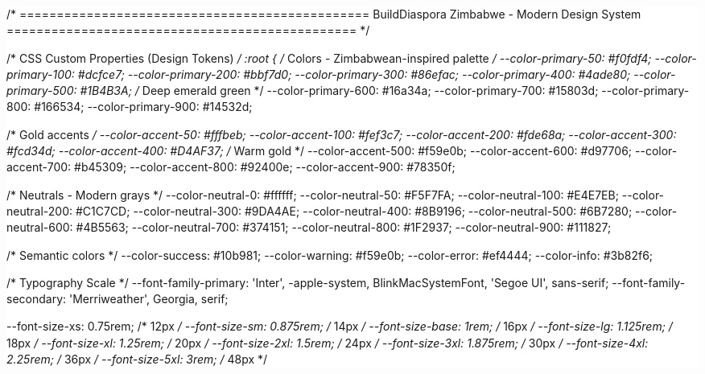 /* ===============================================
   BuildDiaspora Zimbabwe - Modern Design System
   =============================================== */

/* CSS Custom Properties (Design Tokens) */
:root {
  /* Colors - Zimbabwean-inspired palette */
  --color-primary-50: #f0fdf4;
  --color-primary-100: #dcfce7;
  --color-primary-200: #bbf7d0;
  --color-primary-300: #86efac;
  --color-primary-400: #4ade80;
  --color-primary-500: #1B4B3A; /* Deep emerald green */
  --color-primary-600: #16a34a;
  --color-primary-700: #15803d;
  --color-primary-800: #166534;
  --color-primary-900: #14532d;

  /* Gold accents */
  --color-accent-50: #fffbeb;
  --color-accent-100: #fef3c7;
  --color-accent-200: #fde68a;
  --color-accent-300: #fcd34d;
  --color-accent-400: #D4AF37; /* Warm gold */
  --color-accent-500: #f59e0b;
  --color-accent-600: #d97706;
  --color-accent-700: #b45309;
  --color-accent-800: #92400e;
  --color-accent-900: #78350f;

  /* Neutrals - Modern grays */
  --color-neutral-0: #ffffff;
  --color-neutral-50: #F5F7FA;
  --color-neutral-100: #E4E7EB;
  --color-neutral-200: #C1C7CD;
  --color-neutral-300: #9DA4AE;
  --color-neutral-400: #8B9196;
  --color-neutral-500: #6B7280;
  --color-neutral-600: #4B5563;
  --color-neutral-700: #374151;
  --color-neutral-800: #1F2937;
  --color-neutral-900: #111827;

  /* Semantic colors */
  --color-success: #10b981;
  --color-warning: #f59e0b;
  --color-error: #ef4444;
  --color-info: #3b82f6;

  /* Typography Scale */
  --font-family-primary: 'Inter', -apple-system, BlinkMacSystemFont, 'Segoe UI', sans-serif;
  --font-family-secondary: 'Merriweather', Georgia, serif;
  
  --font-size-xs: 0.75rem;    /* 12px */
  --font-size-sm: 0.875rem;   /* 14px */
  --font-size-base: 1rem;     /* 16px */
  --font-size-lg: 1.125rem;   /* 18px */
  --font-size-xl: 1.25rem;    /* 20px */
  --font-size-2xl: 1.5rem;    /* 24px */
  --font-size-3xl: 1.875rem;  /* 30px */
  --font-size-4xl: 2.25rem;   /* 36px */
  --font-size-5xl: 3rem;      /* 48px */
